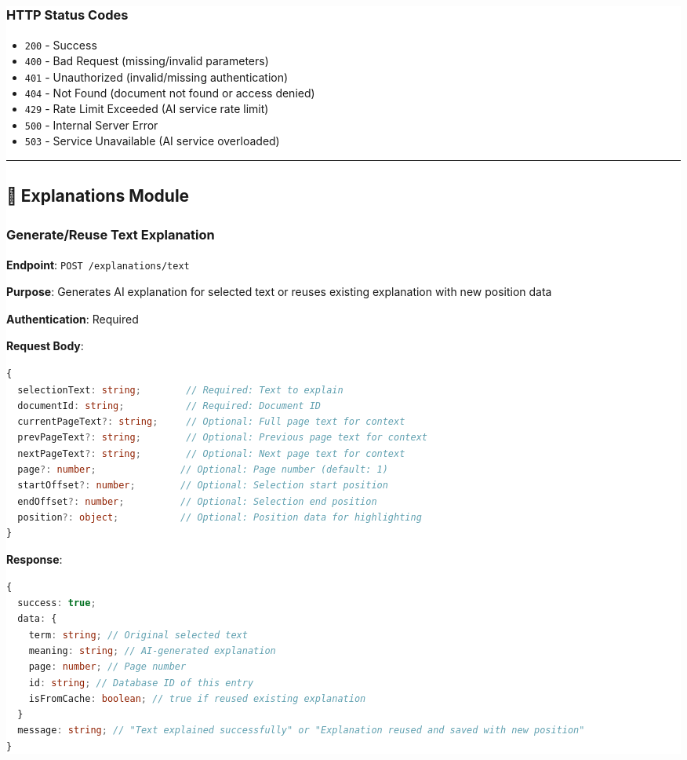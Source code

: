 ### HTTP Status Codes

- `200` - Success
- `400` - Bad Request (missing/invalid parameters)
- `401` - Unauthorized (invalid/missing authentication)
- `404` - Not Found (document not found or access denied)
- `429` - Rate Limit Exceeded (AI service rate limit)
- `500` - Internal Server Error
- `503` - Service Unavailable (AI service overloaded)

---

## 📝 Explanations Module

### Generate/Reuse Text Explanation

**Endpoint**: `POST /explanations/text`

**Purpose**: Generates AI explanation for selected text or reuses existing explanation with new position data

**Authentication**: Required

**Request Body**:

```typescript
{
  selectionText: string;        // Required: Text to explain
  documentId: string;           // Required: Document ID
  currentPageText?: string;     // Optional: Full page text for context
  prevPageText?: string;        // Optional: Previous page text for context
  nextPageText?: string;        // Optional: Next page text for context
  page?: number;               // Optional: Page number (default: 1)
  startOffset?: number;        // Optional: Selection start position
  endOffset?: number;          // Optional: Selection end position
  position?: object;           // Optional: Position data for highlighting
}
```

**Response**:

```typescript
{
  success: true;
  data: {
    term: string; // Original selected text
    meaning: string; // AI-generated explanation
    page: number; // Page number
    id: string; // Database ID of this entry
    isFromCache: boolean; // true if reused existing explanation
  }
  message: string; // "Text explained successfully" or "Explanation reused and saved with new position"
}
```
